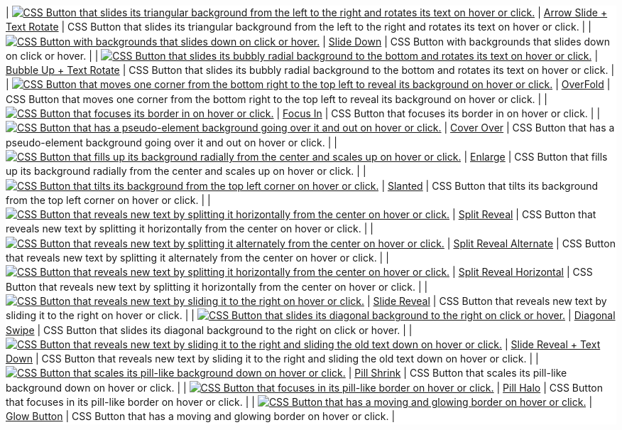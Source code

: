 | [ ![CSS Button that slides its triangular background from the left to the right and rotates its text on hover or click.](./buttons/24-arrow-slide-+-text-rotate/preview.webp)](https://ui-buttons.web.app/arrow-slide-+-text-rotate) | [Arrow Slide + Text Rotate](https://ui-buttons.web.app/arrow-slide-+-text-rotate) | CSS Button that slides its triangular background from the left to the right and rotates its text on hover or click. |
| [ ![CSS Button with backgrounds that slides down on click or hover.](./buttons/25-slide-down/preview.webp)](https://ui-buttons.web.app/slide-down) | [Slide Down](https://ui-buttons.web.app/slide-down) | CSS Button with backgrounds that slides down on click or hover. |
| [ ![CSS Button that slides its bubbly radial background to the bottom and rotates its text on hover or click.](./buttons/26-bubble-up-+-text-rotate/preview.webp)](https://ui-buttons.web.app/bubble-up-+-text-rotate) | [Bubble Up + Text Rotate](https://ui-buttons.web.app/bubble-up-+-text-rotate) | CSS Button that slides its bubbly radial background to the bottom and rotates its text on hover or click. |
| [ ![CSS Button that moves one corner from the bottom right to the top left to reveal its background on hover or click.](./buttons/27-overfold/preview.webp)](https://ui-buttons.web.app/overfold) | [OverFold](https://ui-buttons.web.app/overfold) | CSS Button that moves one corner from the bottom right to the top left to reveal its background on hover or click. |
| [ ![CSS Button that focuses its border in on hover or click.](./buttons/28-focus-in/preview.webp)](https://ui-buttons.web.app/focus-in) | [Focus In](https://ui-buttons.web.app/focus-in) | CSS Button that focuses its border in on hover or click. |
| [ ![CSS Button that has a pseudo-element background going over it and out on hover or click.](./buttons/3-cover-over/preview.webp)](https://ui-buttons.web.app/cover-over) | [Cover Over](https://ui-buttons.web.app/cover-over) | CSS Button that has a pseudo-element background going over it and out on hover or click. |
| [ ![CSS Button that fills up its background radially from the center and scales up on hover or click.](./buttons/30-enlarge/preview.webp)](https://ui-buttons.web.app/enlarge) | [Enlarge](https://ui-buttons.web.app/enlarge) | CSS Button that fills up its background radially from the center and scales up on hover or click. |
| [ ![CSS Button that tilts its background from the top left corner on hover or click.](./buttons/31-slanted/preview.webp)](https://ui-buttons.web.app/slanted) | [Slanted](https://ui-buttons.web.app/slanted) | CSS Button that tilts its background from the top left corner on hover or click. |
| [ ![CSS Button that reveals new text by splitting it horizontally from the center on hover or click.](./buttons/32-split-reveal/preview.webp)](https://ui-buttons.web.app/split-reveal) | [Split Reveal](https://ui-buttons.web.app/split-reveal) | CSS Button that reveals new text by splitting it horizontally from the center on hover or click. |
| [ ![CSS Button that reveals new text by splitting it alternately from the center on hover or click.](./buttons/33-split-reveal-alternate/preview.webp)](https://ui-buttons.web.app/split-reveal-alternate) | [Split Reveal Alternate](https://ui-buttons.web.app/split-reveal-alternate) | CSS Button that reveals new text by splitting it alternately from the center on hover or click. |
| [ ![CSS Button that reveals new text by splitting it horizontally from the center on hover or click.](./buttons/34-split-reveal-horizontal/preview.webp)](https://ui-buttons.web.app/split-reveal-horizontal) | [Split Reveal Horizontal](https://ui-buttons.web.app/split-reveal-horizontal) | CSS Button that reveals new text by splitting it horizontally from the center on hover or click. |
| [ ![CSS Button that reveals new text by sliding it to the right on hover or click.](./buttons/35-slide-reveal/preview.webp)](https://ui-buttons.web.app/slide-reveal) | [Slide Reveal](https://ui-buttons.web.app/slide-reveal) | CSS Button that reveals new text by sliding it to the right on hover or click. |
| [ ![CSS Button that slides its diagonal background to the right on click or hover.](./buttons/36-diagonal-swipe/preview.webp)](https://ui-buttons.web.app/diagonal-swipe) | [Diagonal Swipe](https://ui-buttons.web.app/diagonal-swipe) | CSS Button that slides its diagonal background to the right on click or hover. |
| [ ![CSS Button that reveals new text by sliding it to the right and sliding the old text down on hover or click.](./buttons/37-slide-reveal-+-text-down/preview.webp)](https://ui-buttons.web.app/slide-reveal-+-text-down) | [Slide Reveal + Text Down](https://ui-buttons.web.app/slide-reveal-+-text-down) | CSS Button that reveals new text by sliding it to the right and sliding the old text down on hover or click. |
| [ ![CSS Button that scales its pill-like background down on hover or click.](./buttons/38-pill-shrink/preview.webp)](https://ui-buttons.web.app/pill-shrink) | [Pill Shrink](https://ui-buttons.web.app/pill-shrink) | CSS Button that scales its pill-like background down on hover or click. |
| [ ![CSS Button that focuses in its pill-like border on hover or click.](./buttons/39-pill-halo/preview.webp)](https://ui-buttons.web.app/pill-halo) | [Pill Halo](https://ui-buttons.web.app/pill-halo) | CSS Button that focuses in its pill-like border on hover or click. |
| [ ![CSS Button that has a moving and glowing border on hover or click.](./buttons/4-glow-button/preview.webp)](https://ui-buttons.web.app/glow-button) | [Glow Button](https://ui-buttons.web.app/glow-button) | CSS Button that has a moving and glowing border on hover or click. |